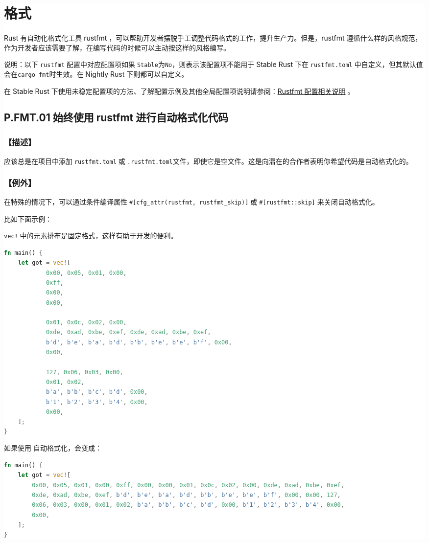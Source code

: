 # 格式

Rust 有自动化格式化工具 rustfmt ，可以帮助开发者摆脱手工调整代码格式的工作，提升生产力。但是，rustfmt 遵循什么样的风格规范，作为开发者应该需要了解，在编写代码的时候可以主动按这样的风格编写。

说明：以下 `rustfmt` 配置中对应配置项如果 `Stable`为`No`，则表示该配置项不能用于 Stable Rust 下在 `rustfmt.toml` 中自定义，但其默认值会在`cargo fmt`时生效。在 Nightly Rust 下则都可以自定义。

在 Stable Rust 下使用未稳定配置项的方法、了解配置示例及其他全局配置项说明请参阅：[Rustfmt 配置相关说明](../../tools/rustfmt.md) 。

## P.FMT.01 始终使用 rustfmt 进行自动格式化代码

### 【描述】

应该总是在项目中添加 `rustfmt.toml` 或 `.rustfmt.toml`文件，即使它是空文件。这是向潜在的合作者表明你希望代码是自动格式化的。

### 【例外】

在特殊的情况下，可以通过条件编译属性 `#[cfg_attr(rustfmt, rustfmt_skip)]` 或 `#[rustfmt::skip]` 来关闭自动格式化。

比如下面示例：

`vec!` 中的元素排布是固定格式，这样有助于开发的便利。

```rust
fn main() {
    let got = vec![
    		0x00, 0x05, 0x01, 0x00,
    		0xff,
    		0x00,
    		0x00,
    
    		0x01, 0x0c, 0x02, 0x00,
    		0xde, 0xad, 0xbe, 0xef, 0xde, 0xad, 0xbe, 0xef,
    		b'd', b'e', b'a', b'd', b'b', b'e', b'e', b'f', 0x00,
    		0x00,
    
    		127, 0x06, 0x03, 0x00,
    		0x01, 0x02,
    		b'a', b'b', b'c', b'd', 0x00,
    		b'1', b'2', b'3', b'4', 0x00,
            0x00,
    ];
}
```

如果使用 自动格式化，会变成：

```rust
fn main() {
    let got = vec![
        0x00, 0x05, 0x01, 0x00, 0xff, 0x00, 0x00, 0x01, 0x0c, 0x02, 0x00, 0xde, 0xad, 0xbe, 0xef,
        0xde, 0xad, 0xbe, 0xef, b'd', b'e', b'a', b'd', b'b', b'e', b'e', b'f', 0x00, 0x00, 127,
        0x06, 0x03, 0x00, 0x01, 0x02, b'a', b'b', b'c', b'd', 0x00, b'1', b'2', b'3', b'4', 0x00,
        0x00,
    ];
}
```
